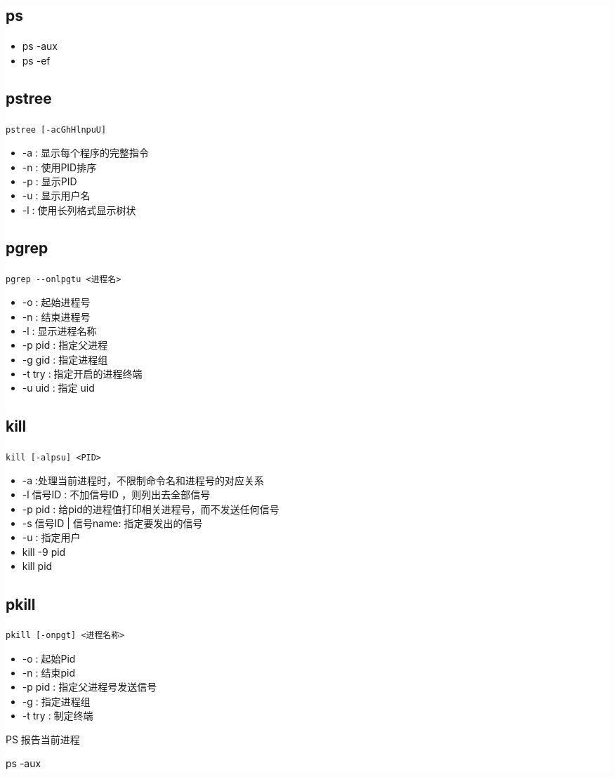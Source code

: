 ## ps

- ps -aux
- ps -ef

## pstree

`pstree [-acGhHlnpuU]`

- -a : 显示每个程序的完整指令
- -n : 使用PID排序
- -p : 显示PID
- -u : 显示用户名
- -l : 使用长列格式显示树状

## pgrep

`pgrep --onlpgtu <进程名>`

- -o : 起始进程号
- -n : 结束进程号
- -l : 显示进程名称
- -p pid : 指定父进程
- -g gid : 指定进程组
- -t try : 指定开启的进程终端
- -u uid : 指定 uid

## kill

`kill [-alpsu] <PID>`

- -a :处理当前进程时，不限制命令名和进程号的对应关系
- -l 信号ID : 不加信号ID ，则列出去全部信号
- -p pid : 给pid的进程值打印相关进程号，而不发送任何信号
- -s 信号ID  | 信号name:  指定要发出的信号
- -u : 指定用户
- kill -9 pid
- kill pid

## pkill 

`pkill [-onpgt] <进程名称>`

- -o : 起始Pid
- -n : 结束pid
- -p pid : 指定父进程号发送信号
- -g : 指定进程组
- -t try : 制定终端

PS 报告当前进程

ps -aux
